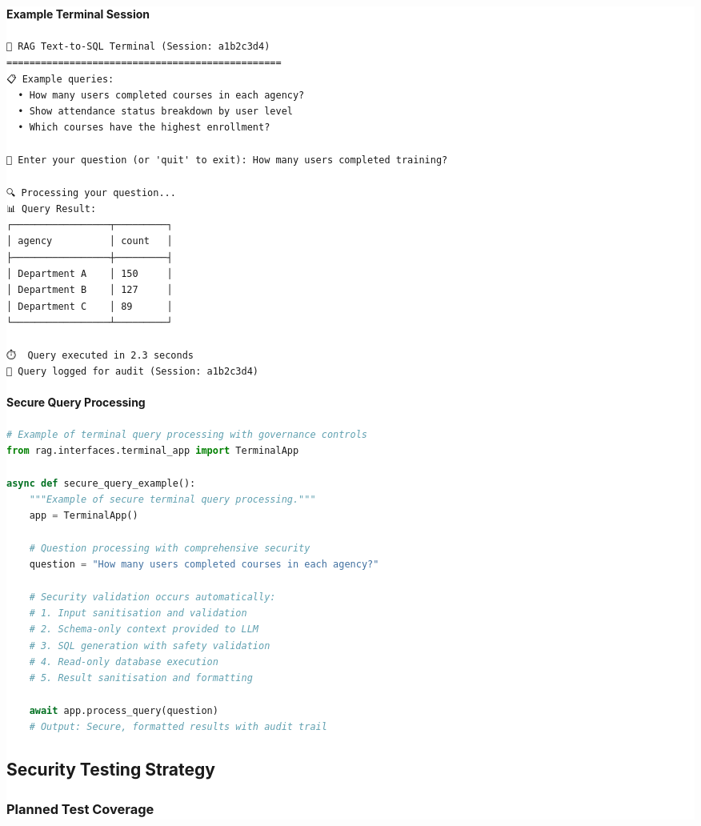 #### Example Terminal Session
```
🚀 RAG Text-to-SQL Terminal (Session: a1b2c3d4)
================================================
📋 Example queries:
  • How many users completed courses in each agency?
  • Show attendance status breakdown by user level
  • Which courses have the highest enrollment?

💬 Enter your question (or 'quit' to exit): How many users completed training?

🔍 Processing your question...
📊 Query Result:
┌─────────────────┬─────────┐
│ agency          │ count   │
├─────────────────┼─────────┤
│ Department A    │ 150     │
│ Department B    │ 127     │
│ Department C    │ 89      │
└─────────────────┴─────────┘

⏱️  Query executed in 2.3 seconds
📝 Query logged for audit (Session: a1b2c3d4)
```

#### Secure Query Processing
```python
# Example of terminal query processing with governance controls
from rag.interfaces.terminal_app import TerminalApp

async def secure_query_example():
    """Example of secure terminal query processing."""
    app = TerminalApp()
    
    # Question processing with comprehensive security
    question = "How many users completed courses in each agency?"
    
    # Security validation occurs automatically:
    # 1. Input sanitisation and validation
    # 2. Schema-only context provided to LLM
    # 3. SQL generation with safety validation
    # 4. Read-only database execution
    # 5. Result sanitisation and formatting
    
    await app.process_query(question)
    # Output: Secure, formatted results with audit trail
```

## Security Testing Strategy

### Planned Test Coverage
